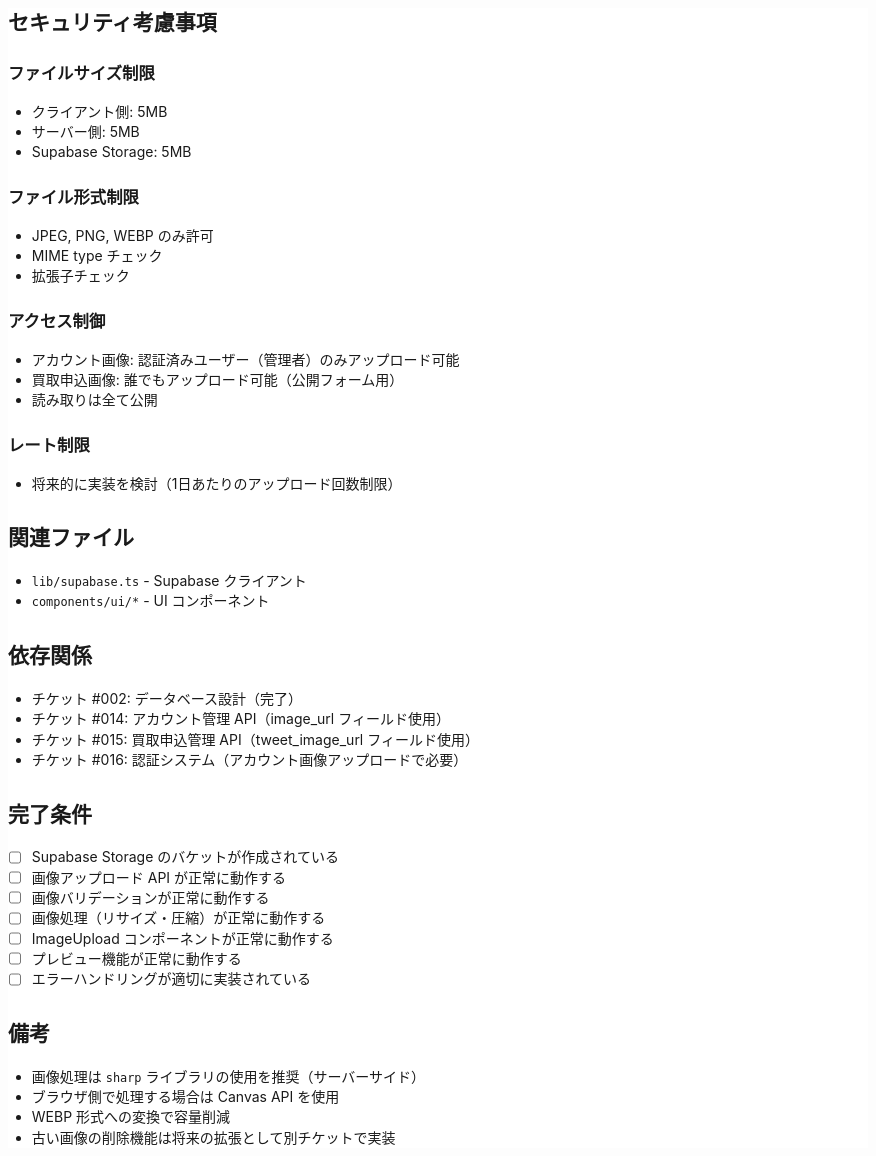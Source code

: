 ## セキュリティ考慮事項

### ファイルサイズ制限
- クライアント側: 5MB
- サーバー側: 5MB
- Supabase Storage: 5MB

### ファイル形式制限
- JPEG, PNG, WEBP のみ許可
- MIME type チェック
- 拡張子チェック

### アクセス制御
- アカウント画像: 認証済みユーザー（管理者）のみアップロード可能
- 買取申込画像: 誰でもアップロード可能（公開フォーム用）
- 読み取りは全て公開

### レート制限
- 将来的に実装を検討（1日あたりのアップロード回数制限）

## 関連ファイル
- `lib/supabase.ts` - Supabase クライアント
- `components/ui/*` - UI コンポーネント

## 依存関係
- チケット #002: データベース設計（完了）
- チケット #014: アカウント管理 API（image_url フィールド使用）
- チケット #015: 買取申込管理 API（tweet_image_url フィールド使用）
- チケット #016: 認証システム（アカウント画像アップロードで必要）

## 完了条件
- [ ] Supabase Storage のバケットが作成されている
- [ ] 画像アップロード API が正常に動作する
- [ ] 画像バリデーションが正常に動作する
- [ ] 画像処理（リサイズ・圧縮）が正常に動作する
- [ ] ImageUpload コンポーネントが正常に動作する
- [ ] プレビュー機能が正常に動作する
- [ ] エラーハンドリングが適切に実装されている

## 備考
- 画像処理は `sharp` ライブラリの使用を推奨（サーバーサイド）
- ブラウザ側で処理する場合は Canvas API を使用
- WEBP 形式への変換で容量削減
- 古い画像の削除機能は将来の拡張として別チケットで実装
